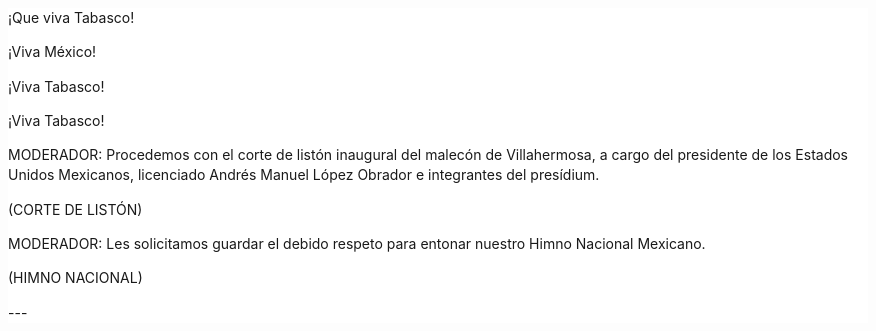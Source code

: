 ¡Que viva Tabasco!

¡Viva México!

¡Viva Tabasco!

¡Viva Tabasco!

MODERADOR: Procedemos con el corte de listón inaugural del malecón de
Villahermosa, a cargo del presidente de los Estados Unidos Mexicanos,
licenciado Andrés Manuel López Obrador e integrantes del presídium.

(CORTE DE LISTÓN)

MODERADOR: Les solicitamos guardar el debido respeto para entonar nuestro
Himno Nacional Mexicano.

(HIMNO NACIONAL)

\---

